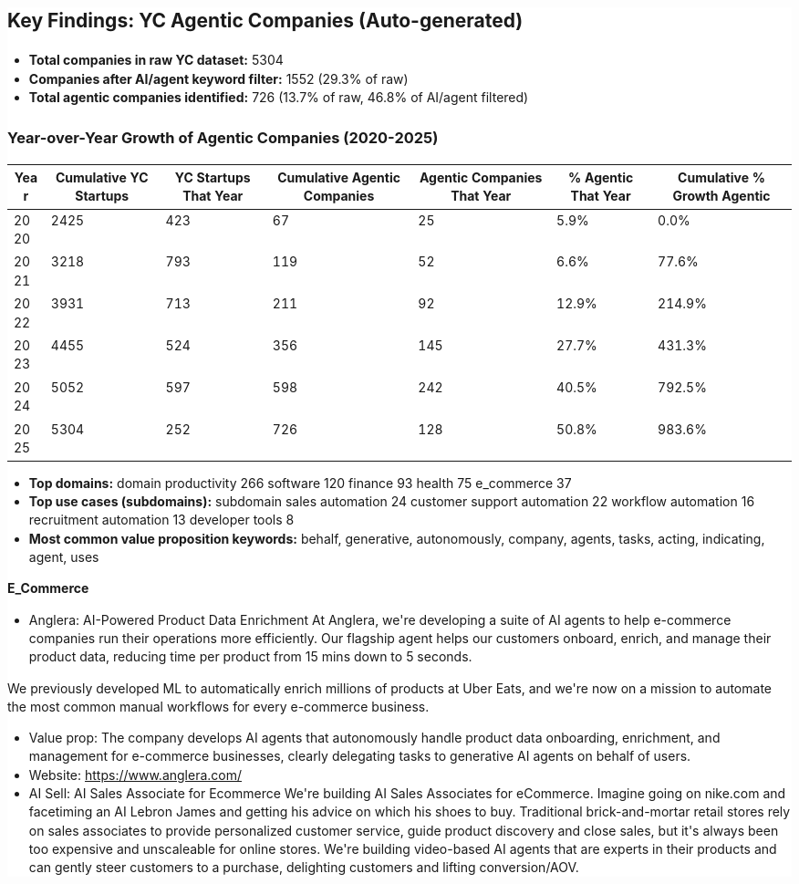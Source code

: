 
## Key Findings: YC Agentic Companies (Auto-generated)

- **Total companies in raw YC dataset:** 5304
- **Companies after AI/agent keyword filter:** 1552 (29.3% of raw)
- **Total agentic companies identified:** 726 (13.7% of raw, 46.8% of AI/agent filtered)

### Year-over-Year Growth of Agentic Companies (2020-2025)

| Year | Cumulative YC Startups | YC Startups That Year | Cumulative Agentic Companies | Agentic Companies That Year | % Agentic That Year | Cumulative % Growth Agentic |
|------|-----------------------|-----------------------|------------------------------|----------------------------|---------------------|----------------------------|
| 2020 | 2425 | 423 | 67 | 25 | 5.9% | 0.0% |
| 2021 | 3218 | 793 | 119 | 52 | 6.6% | 77.6% |
| 2022 | 3931 | 713 | 211 | 92 | 12.9% | 214.9% |
| 2023 | 4455 | 524 | 356 | 145 | 27.7% | 431.3% |
| 2024 | 5052 | 597 | 598 | 242 | 40.5% | 792.5% |
| 2025 | 5304 | 252 | 726 | 128 | 50.8% | 983.6% |

- **Top domains:**
domain
productivity    266
software        120
finance          93
health           75
e_commerce       37
- **Top use cases (subdomains):**
subdomain
sales automation               24
customer support automation    22
workflow automation            16
recruitment automation         13
developer tools                 8
- **Most common value proposition keywords:** behalf, generative, autonomously, company, agents, tasks, acting, indicating, agent, uses

**E_Commerce**
- Anglera: AI-Powered Product Data Enrichment At Anglera, we're developing a suite of AI agents to help e-commerce companies run their operations more efficiently. Our flagship agent helps our customers onboard, enrich, and manage their product data, reducing time per product from 15 mins down to 5 seconds.

We previously developed ML to automatically enrich millions of products at Uber Eats, and we're now on a mission to automate the most common manual workflows for every e-commerce business.
  - Value prop: The company develops AI agents that autonomously handle product data onboarding, enrichment, and management for e-commerce businesses, clearly delegating tasks to generative AI agents on behalf of users.
  - Website: https://www.anglera.com/
- AI Sell: AI Sales Associate for Ecommerce We're building AI Sales Associates for eCommerce. Imagine going on nike.com and facetiming an AI Lebron James and getting his advice on which his shoes to buy. Traditional brick-and-mortar retail stores rely on sales associates to provide personalized customer service, guide product discovery and close sales, but it's always been too expensive and unscaleable for online stores. We're building video-based AI agents that are experts in their products and can gently steer customers to a purchase, delighting customers and lifting conversion/AOV.
